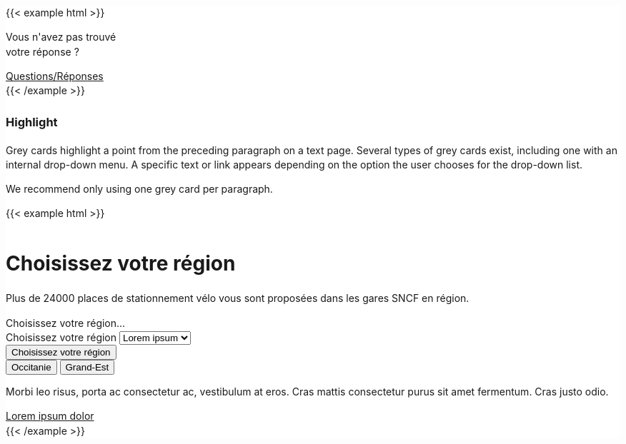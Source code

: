 {{< example html >}}
<div class="editorial" style="max-width: 41.000rem">
  <div class="editorial-icon order-md-1">
    <p><i class="icons-large-lightbulb icons-size-96px"></i></p>
  </div>
  <div class="editorial-content order-md-0">
    <p class="display-3 mb-4">Vous n'avez pas trouvé<br /> votre réponse ?</p>
    <div class="pb-2 pb-md-0">
      <a href="#" class="btn btn-primary">Questions/Réponses</a>
    </div>
  </div>
</div>
{{< /example >}}

### Highlight

Grey cards highlight a point from the preceding paragraph on a text page. Several types of grey cards exist, including one with an internal drop-down menu. A specific text or link appears depending on the option the user chooses for the drop-down list.

We recommend only using one grey card per paragraph.

{{< example html >}}
<div class="editorial editorial-light">
  <div class="editorial-content order-md-0">
    <h1 class="text-primary display-3 mb-3">Choisissez votre région</h1>
    <p>Plus de 24000 places de stationnement vélo vous sont proposées dans les gares SNCF en région.</p>
    <div class="select-improved" data-component="select-exclusive">
      <div class="select-control">
	<div class="input-group" data-role="select-toggle">
	  <div class="form-control form-control-white is-placeholder d-flex align-items-center" data-role="placeholder">Choisissez votre région...</div>
    <label for="select1" class="sr-only">Choisissez votre région</label>
	  <select class="sr-only" id="select1" data-role="input" tabindex="-1" aria-hidden="true">
	    <option selected disabled hidden>Lorem ipsum</option>
	    <option data-id="1">Occitanie</option>
	    <option data-id="2">Grand-Est</option>
	  </select>
	  <div class="input-group-append input-group-last">
	    <button class="btn btn-primary btn-only-icon" data-role="btn" type="button">
              <span class="sr-only">Choisissez votre région</span>
	      <i class="icons-arrow-down icons-size-x75"></i>
	    </button>
	  </div>
	</div>
	<div class="select-menu" data-role="menu">
          <button class="select-menu-item" data-role="value" data-target="1">Occitanie</button>
          <button class="select-menu-item" data-role="value" data-target="2">Grand-Est</button>
	</div>
      </div>
    </div>
    <p class="mt-3">Morbi leo risus, porta ac consectetur ac, vestibulum at eros. Cras mattis consectetur purus sit amet fermentum. Cras justo odio.</p>
    <a href="#" class="btn btn-link">Lorem ipsum dolor <i class="icons-arrow-next icons-size-x5 ml-2" aria-hidden="true"></i></a>
  </div>
</div>
{{< /example >}}
